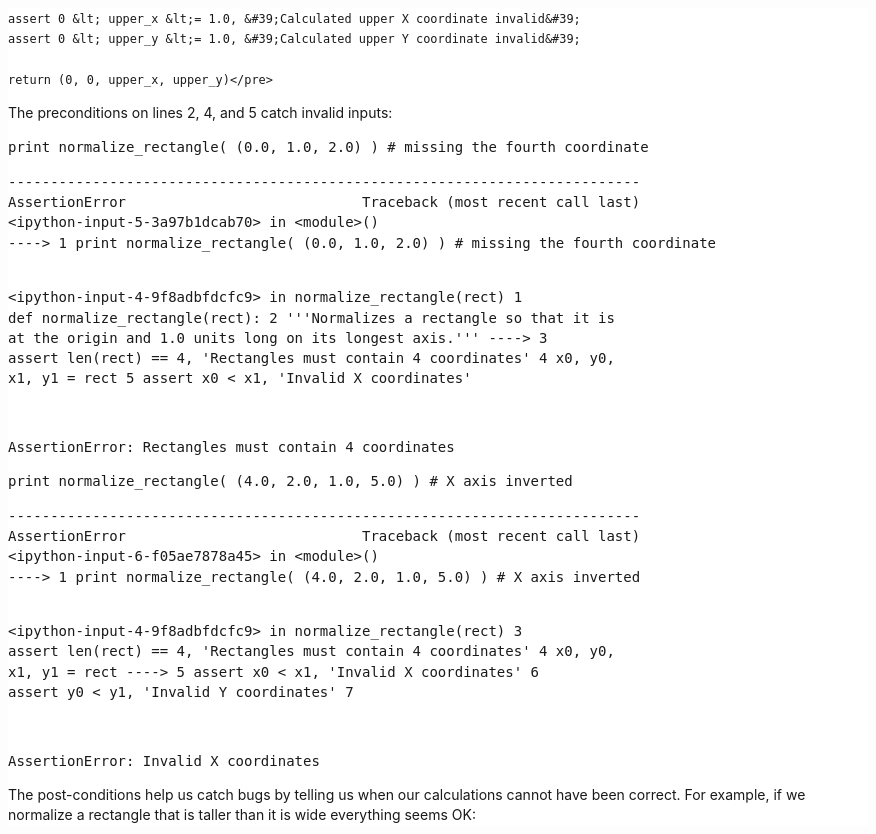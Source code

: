     assert 0 &lt; upper_x &lt;= 1.0, &#39;Calculated upper X coordinate invalid&#39;
    assert 0 &lt; upper_y &lt;= 1.0, &#39;Calculated upper Y coordinate invalid&#39;

    return (0, 0, upper_x, upper_y)</pre>
</div>


<div class="">
<p>The preconditions on lines 2, 4, and 5 catch invalid inputs:</p>
</div>


<div class="in">
<pre>print normalize_rectangle( (0.0, 1.0, 2.0) ) # missing the fourth coordinate</pre>
</div>

<div class="out">
<pre>---------------------------------------------------------------------------
AssertionError                            Traceback (most recent call last)
&lt;ipython-input-5-3a97b1dcab70&gt; in &lt;module&gt;()
----&gt; 1 print normalize_rectangle( (0.0, 1.0, 2.0) ) # missing the fourth coordinate

&lt;ipython-input-4-9f8adbfdcfc9&gt; in normalize_rectangle(rect)
      1 def normalize_rectangle(rect):
      2     &#39;&#39;&#39;Normalizes a rectangle so that it is at the origin and 1.0 units long on its longest axis.&#39;&#39;&#39;
----&gt; 3     assert len(rect) == 4, &#39;Rectangles must contain 4 coordinates&#39;
      4     x0, y0, x1, y1 = rect
      5     assert x0 &lt; x1, &#39;Invalid X coordinates&#39;

AssertionError: Rectangles must contain 4 coordinates</pre>
</div>


<div class="in">
<pre>print normalize_rectangle( (4.0, 2.0, 1.0, 5.0) ) # X axis inverted</pre>
</div>

<div class="out">
<pre>---------------------------------------------------------------------------
AssertionError                            Traceback (most recent call last)
&lt;ipython-input-6-f05ae7878a45&gt; in &lt;module&gt;()
----&gt; 1 print normalize_rectangle( (4.0, 2.0, 1.0, 5.0) ) # X axis inverted

&lt;ipython-input-4-9f8adbfdcfc9&gt; in normalize_rectangle(rect)
      3     assert len(rect) == 4, &#39;Rectangles must contain 4 coordinates&#39;
      4     x0, y0, x1, y1 = rect
----&gt; 5     assert x0 &lt; x1, &#39;Invalid X coordinates&#39;
      6     assert y0 &lt; y1, &#39;Invalid Y coordinates&#39;
      7

AssertionError: Invalid X coordinates</pre>
</div>


<div class="">
<p>The post-conditions help us catch bugs by telling us when our calculations cannot have been correct. For example, if we normalize a rectangle that is taller than it is wide everything seems OK:</p>
</div>
